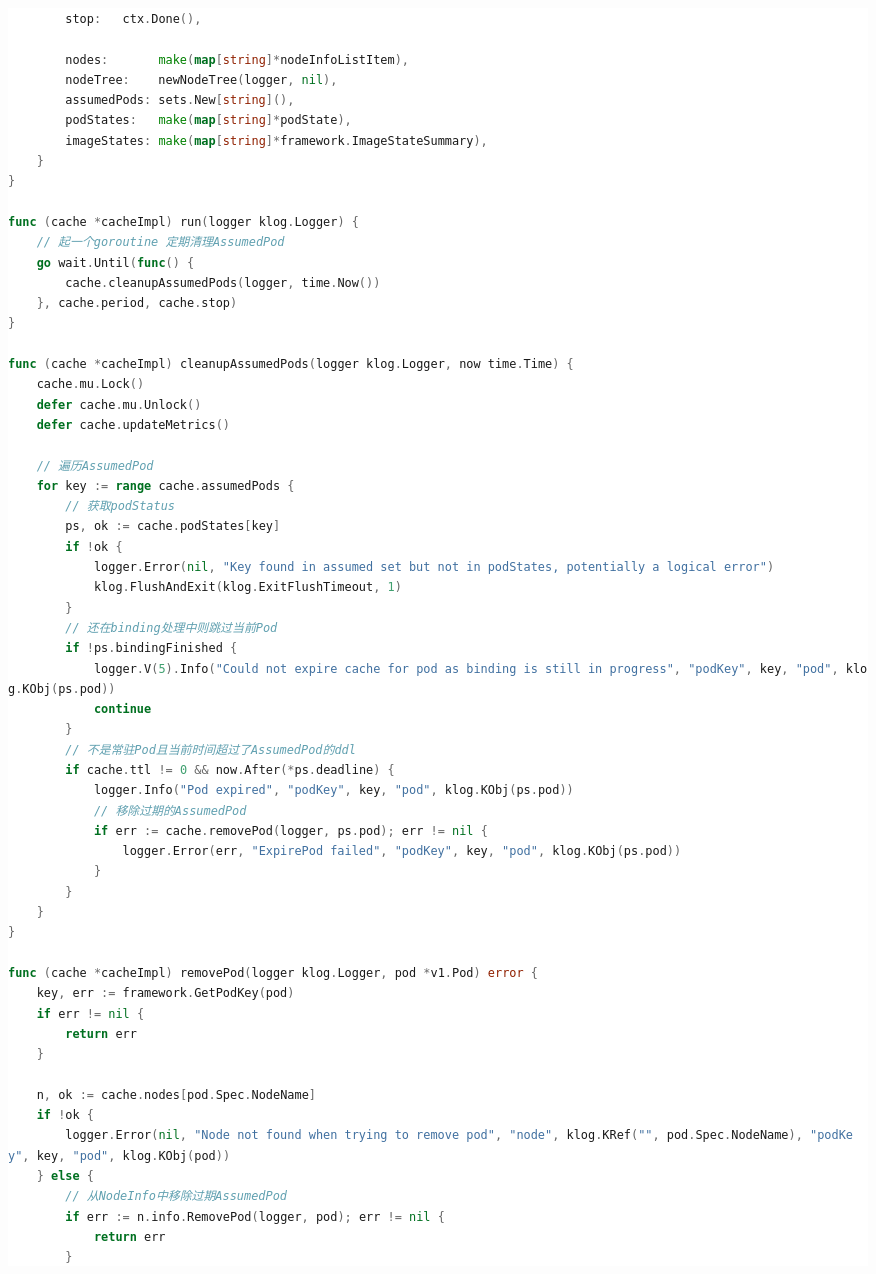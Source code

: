 ```go
        stop:   ctx.Done(),

        nodes:       make(map[string]*nodeInfoListItem),
        nodeTree:    newNodeTree(logger, nil),
        assumedPods: sets.New[string](),
        podStates:   make(map[string]*podState),
        imageStates: make(map[string]*framework.ImageStateSummary),
    }
}

func (cache *cacheImpl) run(logger klog.Logger) {
    // 起一个goroutine 定期清理AssumedPod 
    go wait.Until(func() {
        cache.cleanupAssumedPods(logger, time.Now())
    }, cache.period, cache.stop)
}

func (cache *cacheImpl) cleanupAssumedPods(logger klog.Logger, now time.Time) {
    cache.mu.Lock()
    defer cache.mu.Unlock()
    defer cache.updateMetrics()

    // 遍历AssumedPod
    for key := range cache.assumedPods {
        // 获取podStatus
        ps, ok := cache.podStates[key]
        if !ok {
            logger.Error(nil, "Key found in assumed set but not in podStates, potentially a logical error")
            klog.FlushAndExit(klog.ExitFlushTimeout, 1)
        }
        // 还在binding处理中则跳过当前Pod
        if !ps.bindingFinished {
            logger.V(5).Info("Could not expire cache for pod as binding is still in progress", "podKey", key, "pod", klog.KObj(ps.pod))
            continue
        }
        // 不是常驻Pod且当前时间超过了AssumedPod的ddl
        if cache.ttl != 0 && now.After(*ps.deadline) {
            logger.Info("Pod expired", "podKey", key, "pod", klog.KObj(ps.pod))
            // 移除过期的AssumedPod
            if err := cache.removePod(logger, ps.pod); err != nil {
                logger.Error(err, "ExpirePod failed", "podKey", key, "pod", klog.KObj(ps.pod))
            }
        }
    }
}

func (cache *cacheImpl) removePod(logger klog.Logger, pod *v1.Pod) error {
    key, err := framework.GetPodKey(pod)
    if err != nil {
        return err
    }

    n, ok := cache.nodes[pod.Spec.NodeName]
    if !ok {
        logger.Error(nil, "Node not found when trying to remove pod", "node", klog.KRef("", pod.Spec.NodeName), "podKey", key, "pod", klog.KObj(pod))
    } else {
        // 从NodeInfo中移除过期AssumedPod
        if err := n.info.RemovePod(logger, pod); err != nil {
            return err
        }
```